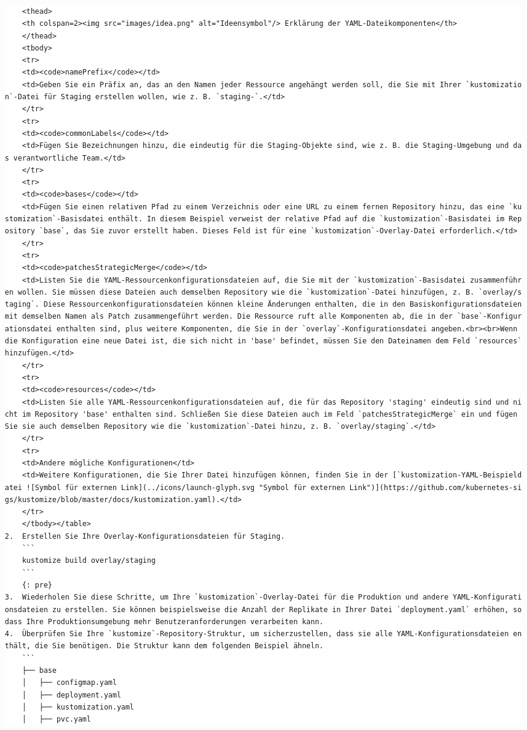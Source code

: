         <thead>
        <th colspan=2><img src="images/idea.png" alt="Ideensymbol"/> Erklärung der YAML-Dateikomponenten</th>
        </thead>
        <tbody>
        <tr>
        <td><code>namePrefix</code></td>
        <td>Geben Sie ein Präfix an, das an den Namen jeder Ressource angehängt werden soll, die Sie mit Ihrer `kustomization`-Datei für Staging erstellen wollen, wie z. B. `staging-`.</td>
        </tr>
        <tr>
        <td><code>commonLabels</code></td>
        <td>Fügen Sie Bezeichnungen hinzu, die eindeutig für die Staging-Objekte sind, wie z. B. die Staging-Umgebung und das verantwortliche Team.</td>
        </tr>
        <tr>
        <td><code>bases</code></td>
        <td>Fügen Sie einen relativen Pfad zu einem Verzeichnis oder eine URL zu einem fernen Repository hinzu, das eine `kustomization`-Basisdatei enthält. In diesem Beispiel verweist der relative Pfad auf die `kustomization`-Basisdatei im Repository `base`, das Sie zuvor erstellt haben. Dieses Feld ist für eine `kustomization`-Overlay-Datei erforderlich.</td>
        </tr>
        <tr>
        <td><code>patchesStrategicMerge</code></td>
        <td>Listen Sie die YAML-Ressourcenkonfigurationsdateien auf, die Sie mit der `kustomization`-Basisdatei zusammenführen wollen. Sie müssen diese Dateien auch demselben Repository wie die `kustomization`-Datei hinzufügen, z. B. `overlay/staging`. Diese Ressourcenkonfigurationsdateien können kleine Änderungen enthalten, die in den Basiskonfigurationsdateien mit demselben Namen als Patch zusammengeführt werden. Die Ressource ruft alle Komponenten ab, die in der `base`-Konfigurationsdatei enthalten sind, plus weitere Komponenten, die Sie in der `overlay`-Konfigurationsdatei angeben.<br><br>Wenn die Konfiguration eine neue Datei ist, die sich nicht in 'base' befindet, müssen Sie den Dateinamen dem Feld `resources` hinzufügen.</td>
        </tr>
        <tr>
        <td><code>resources</code></td>
        <td>Listen Sie alle YAML-Ressourcenkonfigurationsdateien auf, die für das Repository 'staging' eindeutig sind und nicht im Repository 'base' enthalten sind. Schließen Sie diese Dateien auch im Feld `patchesStrategicMerge` ein und fügen Sie sie auch demselben Repository wie die `kustomization`-Datei hinzu, z. B. `overlay/staging`.</td>
        </tr>
        <tr>
        <td>Andere mögliche Konfigurationen</td>
        <td>Weitere Konfigurationen, die Sie Ihrer Datei hinzufügen können, finden Sie in der [`kustomization-YAML-Beispieldatei ![Symbol für externen Link](../icons/launch-glyph.svg "Symbol für externen Link")](https://github.com/kubernetes-sigs/kustomize/blob/master/docs/kustomization.yaml).</td>
        </tr>
        </tbody></table>
    2.  Erstellen Sie Ihre Overlay-Konfigurationsdateien für Staging.
        ```
        kustomize build overlay/staging
        ```
        {: pre}
    3.  Wiederholen Sie diese Schritte, um Ihre `kustomization`-Overlay-Datei für die Produktion und andere YAML-Konfigurationsdateien zu erstellen. Sie können beispielsweise die Anzahl der Replikate in Ihrer Datei `deployment.yaml` erhöhen, sodass Ihre Produktionsumgebung mehr Benutzeranforderungen verarbeiten kann.
    4.  Überprüfen Sie Ihre `kustomize`-Repository-Struktur, um sicherzustellen, dass sie alle YAML-Konfigurationsdateien enthält, die Sie benötigen. Die Struktur kann dem folgenden Beispiel ähneln.
        ```
        ├── base
        │   ├── configmap.yaml
        │   ├── deployment.yaml
        │   ├── kustomization.yaml
        │   ├── pvc.yaml